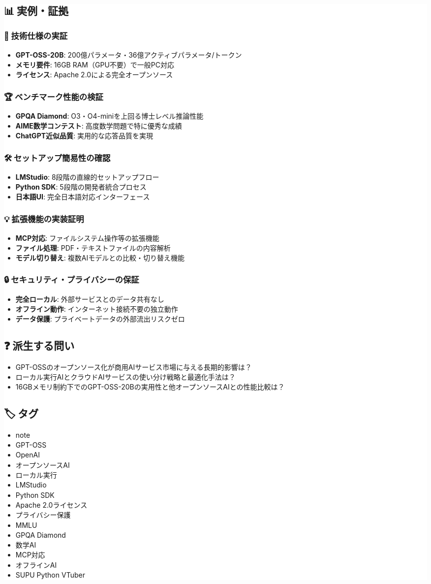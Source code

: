 ## 📊 実例・証拠

### 🚀 技術仕様の実証
- **GPT-OSS-20B**: 200億パラメータ・36億アクティブパラメータ/トークン
- **メモリ要件**: 16GB RAM（GPU不要）で一般PC対応
- **ライセンス**: Apache 2.0による完全オープンソース

### 🏆 ベンチマーク性能の検証
- **GPQA Diamond**: O3・O4-miniを上回る博士レベル推論性能
- **AIME数学コンテスト**: 高度数学問題で特に優秀な成績
- **ChatGPT近似品質**: 実用的な応答品質を実現

### 🛠️ セットアップ簡易性の確認
- **LMStudio**: 8段階の直線的セットアップフロー
- **Python SDK**: 5段階の開発者統合プロセス
- **日本語UI**: 完全日本語対応インターフェース

### 💡 拡張機能の実装証明
- **MCP対応**: ファイルシステム操作等の拡張機能
- **ファイル処理**: PDF・テキストファイルの内容解析
- **モデル切り替え**: 複数AIモデルとの比較・切り替え機能

### 🔒 セキュリティ・プライバシーの保証
- **完全ローカル**: 外部サービスとのデータ共有なし
- **オフライン動作**: インターネット接続不要の独立動作
- **データ保護**: プライベートデータの外部流出リスクゼロ

## ❓ 派生する問い
- GPT-OSSのオープンソース化が商用AIサービス市場に与える長期的影響は？
- ローカル実行AIとクラウドAIサービスの使い分け戦略と最適化手法は？
- 16GBメモリ制約下でのGPT-OSS-20Bの実用性と他オープンソースAIとの性能比較は？

## 🏷️ タグ

- note
- GPT-OSS
- OpenAI
- オープンソースAI
- ローカル実行
- LMStudio
- Python SDK
- Apache 2.0ライセンス
- プライバシー保護
- MMLU
- GPQA Diamond
- 数学AI
- MCP対応
- オフラインAI
- SUPU Python VTuber